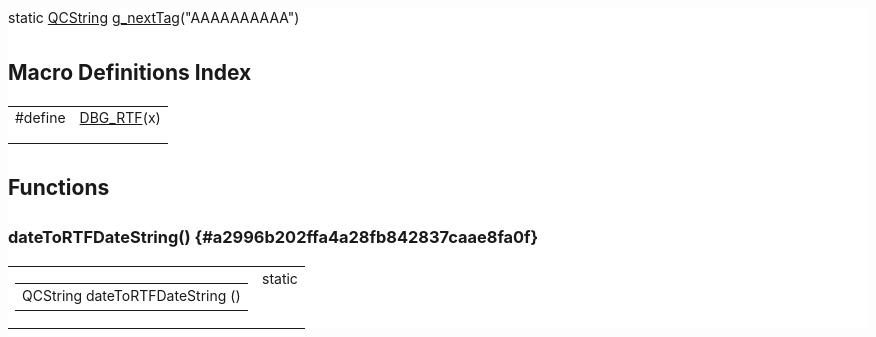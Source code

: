 <tr class="doxyMemberIndexItem">
<td class="doxyMemberIndexItemType" align="left" valign="top">static <a href="/web-doxygen/docs/api/classes/qcstring">QCString</a></td>
<td class="doxyMemberIndexItemName" align="left" valign="top"><a href="#a7cd668f8677c840778f623ea4b67f531">g_nextTag</a>("AAAAAAAAAA")</td>
</tr>
<tr class="doxyMemberIndexDescription">
<td class="doxyMemberIndexDescriptionLeft"></td>
<td class="doxyMemberIndexDescriptionRight">
</td>
</tr>
<tr class="doxyMemberIndexSeparator">
<td class="doxyMemberIndexSeparator" colspan="2"></td>
</tr>

</table>

## Macro Definitions Index

<table class="doxyMembersIndex">

<tr class="doxyMemberIndexItem">
<td class="doxyMemberIndexItemType" align="left" valign="top">#define</td>
<td class="doxyMemberIndexItemName" align="left" valign="top"><a href="#a8e937453cd49cd7e753fa4e9d77d3c38">DBG_RTF</a>(x)</td>
</tr>
<tr class="doxyMemberIndexDescription">
<td class="doxyMemberIndexDescriptionLeft"></td>
<td class="doxyMemberIndexDescriptionRight">
</td>
</tr>
<tr class="doxyMemberIndexSeparator">
<td class="doxyMemberIndexSeparator" colspan="2"></td>
</tr>

</table>


<div class="doxySectionDef">

## Functions

### dateToRTFDateString() {#a2996b202ffa4a28fb842837caae8fa0f}

<div class="doxyMemberItem">
<div class="doxyMemberProto">
<table class="doxyMemberLabels">
<tr class="doxyMemberLabels">
<td class="doxyMemberLabelsLeft">
<table class="doxyMemberName">
<tr>
<td class="doxyMemberName">QCString dateToRTFDateString ()</td>
</tr>
</table>
</td>
<td class="doxyMemberLabelsRight">
<span class="doxyMemberLabels">
<span class="doxyMemberLabel static">static</span>
</span>
</td>
</tr>
</table>
</div>
<div class="doxyMemberDoc">

